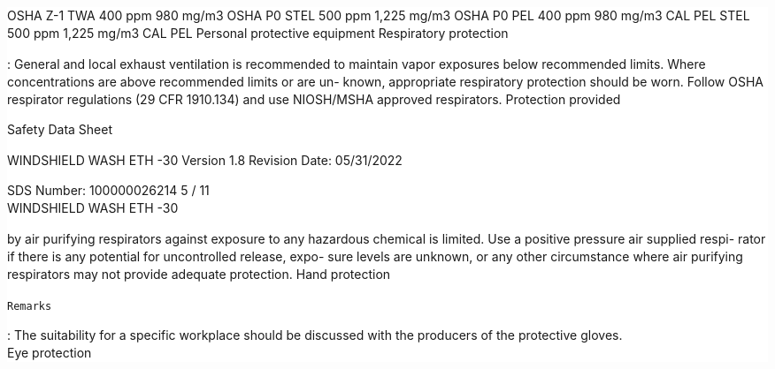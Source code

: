 OSHA Z-1 
TWA 
400 ppm 
980 mg/m3 
OSHA P0 
STEL 
500 ppm 
1,225 mg/m3 
OSHA P0 
PEL 
400 ppm 
980 mg/m3 
CAL PEL 
STEL 
500 ppm 
1,225 mg/m3 
CAL PEL 
Personal protective equipment 
Respiratory protection 
 
: 
General and local exhaust ventilation is recommended to 
maintain vapor exposures below recommended limits. Where 
concentrations are above recommended limits or are un-
known, appropriate respiratory protection should be worn. 
Follow OSHA respirator regulations (29 CFR 1910.134) and 
use NIOSH/MSHA approved respirators. Protection provided 
 
 
 
 
Safety Data Sheet 
 
WINDSHIELD WASH ETH -30 
Version 1.8 
Revision Date: 05/31/2022 
 
 
 
 
SDS Number: 100000026214 
5 / 11  
WINDSHIELD WASH ETH -30 
 
by air purifying respirators against exposure to any hazardous 
chemical is limited. Use a positive pressure air supplied respi-
rator if there is any potential for uncontrolled release, expo-
sure levels are unknown, or any other circumstance where air 
purifying respirators may not provide adequate protection. 
Hand protection 
 
    Remarks 
 
: 
The suitability for a specific workplace should be discussed 
with the producers of the protective gloves.  
Eye protection 
 